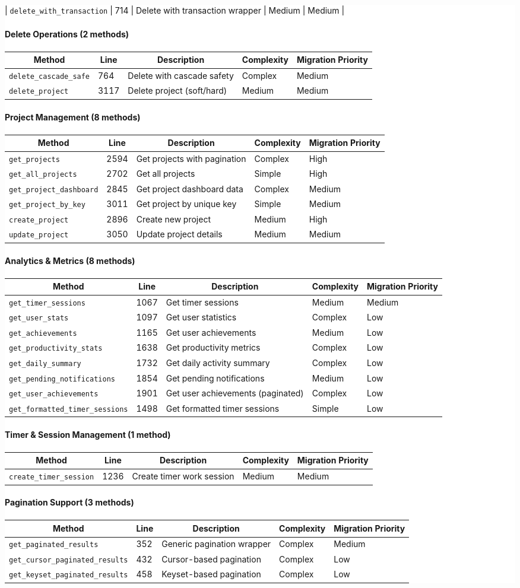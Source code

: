 | `delete_with_transaction` | 714 | Delete with transaction wrapper | Medium | Medium |

#### Delete Operations (2 methods)  
| Method | Line | Description | Complexity | Migration Priority |
|--------|------|-------------|------------|-------------------|
| `delete_cascade_safe` | 764 | Delete with cascade safety | Complex | Medium |
| `delete_project` | 3117 | Delete project (soft/hard) | Medium | Medium |

#### Project Management (8 methods)
| Method | Line | Description | Complexity | Migration Priority |
|--------|------|-------------|------------|-------------------|
| `get_projects` | 2594 | Get projects with pagination | Complex | High |
| `get_all_projects` | 2702 | Get all projects | Simple | High |
| `get_project_dashboard` | 2845 | Get project dashboard data | Complex | Medium |
| `get_project_by_key` | 3011 | Get project by unique key | Simple | Medium |
| `create_project` | 2896 | Create new project | Medium | High |
| `update_project` | 3050 | Update project details | Medium | Medium |

#### Analytics & Metrics (8 methods)
| Method | Line | Description | Complexity | Migration Priority |
|--------|------|-------------|------------|-------------------|
| `get_timer_sessions` | 1067 | Get timer sessions | Medium | Medium |
| `get_user_stats` | 1097 | Get user statistics | Complex | Low |
| `get_achievements` | 1165 | Get user achievements | Medium | Low |
| `get_productivity_stats` | 1638 | Get productivity metrics | Complex | Low |
| `get_daily_summary` | 1732 | Get daily activity summary | Complex | Low |
| `get_pending_notifications` | 1854 | Get pending notifications | Medium | Low |
| `get_user_achievements` | 1901 | Get user achievements (paginated) | Complex | Low |
| `get_formatted_timer_sessions` | 1498 | Get formatted timer sessions | Simple | Low |

#### Timer & Session Management (1 method)
| Method | Line | Description | Complexity | Migration Priority |
|--------|------|-------------|------------|-------------------|
| `create_timer_session` | 1236 | Create timer work session | Medium | Medium |

#### Pagination Support (3 methods)
| Method | Line | Description | Complexity | Migration Priority |
|--------|------|-------------|------------|-------------------|
| `get_paginated_results` | 352 | Generic pagination wrapper | Complex | Medium |
| `get_cursor_paginated_results` | 432 | Cursor-based pagination | Complex | Low |
| `get_keyset_paginated_results` | 458 | Keyset-based pagination | Complex | Low |
